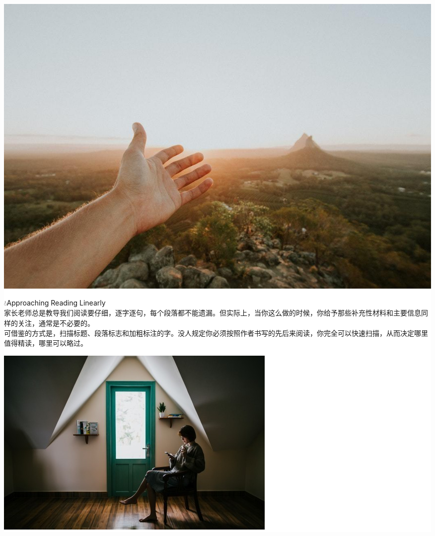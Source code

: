 ![T-3](\images\handouts\part2\chapter2-3\T-3.jpg)

💧Approaching Reading Linearly  
家长老师总是教导我们阅读要仔细，逐字逐句，每个段落都不能遗漏。但实际上，当你这么做的时候，你给予那些补充性材料和主要信息同样的关注，通常是不必要的。  
可借鉴的方式是，扫描标题、段落标志和加粗标注的字。没人规定你必须按照作者书写的先后来阅读，你完全可以快速扫描，从而决定哪里值得精读，哪里可以略过。  

![T-4](\images\handouts\part2\chapter2-3\T-4.jpg)
